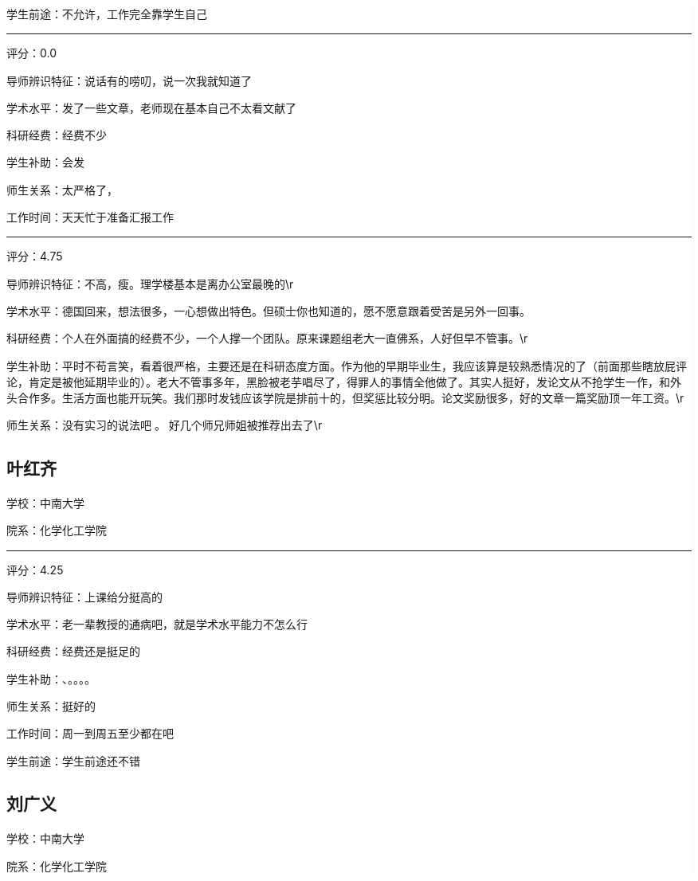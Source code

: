 学生前途：不允许，工作完全靠学生自己

* * *

评分：0.0

导师辨识特征：说话有的唠叨，说一次我就知道了

学术水平：发了一些文章，老师现在基本自己不太看文献了

科研经费：经费不少

学生补助：会发

师生关系：太严格了，

工作时间：天天忙于准备汇报工作

* * *

评分：4.75

导师辨识特征：不高，瘦。理学楼基本是离办公室最晚的\r

学术水平：德国回来，想法很多，一心想做出特色。但硕士你也知道的，愿不愿意跟着受苦是另外一回事。

科研经费：个人在外面搞的经费不少，一个人撑一个团队。原来课题组老大一直佛系，人好但早不管事。\r

学生补助：平时不苟言笑，看着很严格，主要还是在科研态度方面。作为他的早期毕业生，我应该算是较熟悉情况的了（前面那些瞎放屁评论，肯定是被他延期毕业的）。老大不管事多年，黑脸被老芋唱尽了，得罪人的事情全他做了。其实人挺好，发论文从不抢学生一作，和外头合作多。生活方面也能开玩笑。我们那时发钱应该学院是排前十的，但奖惩比较分明。论文奖励很多，好的文章一篇奖励顶一年工资。\r

师生关系：没有实习的说法吧 。 好几个师兄师姐被推荐出去了\r

## 叶红齐

学校：中南大学

院系：化学化工学院

* * *

评分：4.25

导师辨识特征：上课给分挺高的

学术水平：老一辈教授的通病吧，就是学术水平能力不怎么行

科研经费：经费还是挺足的

学生补助：、。。。。

师生关系：挺好的

工作时间：周一到周五至少都在吧

学生前途：学生前途还不错

## 刘广义

学校：中南大学

院系：化学化工学院
